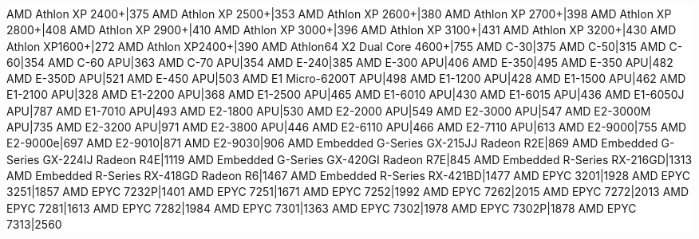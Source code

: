 AMD Athlon XP 2400+|375
AMD Athlon XP 2500+|353
AMD Athlon XP 2600+|380
AMD Athlon XP 2700+|398
AMD Athlon XP 2800+|408
AMD Athlon XP 2900+|410
AMD Athlon XP 3000+|396
AMD Athlon XP 3100+|431
AMD Athlon XP 3200+|430
AMD Athlon XP1600+|272
AMD Athlon XP2400+|390
AMD Athlon64 X2 Dual Core 4600+|755
AMD C-30|375
AMD C-50|315
AMD C-60|354
AMD C-60 APU|363
AMD C-70 APU|354
AMD E-240|385
AMD E-300 APU|406
AMD E-350|495
AMD E-350 APU|482
AMD E-350D APU|521
AMD E-450 APU|503
AMD E1 Micro-6200T APU|498
AMD E1-1200 APU|428
AMD E1-1500 APU|462
AMD E1-2100 APU|328
AMD E1-2200 APU|368
AMD E1-2500 APU|465
AMD E1-6010 APU|430
AMD E1-6015 APU|436
AMD E1-6050J APU|787
AMD E1-7010 APU|493
AMD E2-1800 APU|530
AMD E2-2000 APU|549
AMD E2-3000 APU|547
AMD E2-3000M APU|735
AMD E2-3200 APU|971
AMD E2-3800 APU|446
AMD E2-6110 APU|466
AMD E2-7110 APU|613
AMD E2-9000|755
AMD E2-9000e|697
AMD E2-9010|871
AMD E2-9030|906
AMD Embedded G-Series GX-215JJ Radeon R2E|869
AMD Embedded G-Series GX-224IJ Radeon R4E|1119
AMD Embedded G-Series GX-420GI Radeon R7E|845
AMD Embedded R-Series RX-216GD|1313
AMD Embedded R-Series RX-418GD Radeon R6|1467
AMD Embedded R-Series RX-421BD|1477
AMD EPYC 3201|1928
AMD EPYC 3251|1857
AMD EPYC 7232P|1401
AMD EPYC 7251|1671
AMD EPYC 7252|1992
AMD EPYC 7262|2015
AMD EPYC 7272|2013
AMD EPYC 7281|1613
AMD EPYC 7282|1984
AMD EPYC 7301|1363
AMD EPYC 7302|1978
AMD EPYC 7302P|1878
AMD EPYC 7313|2560